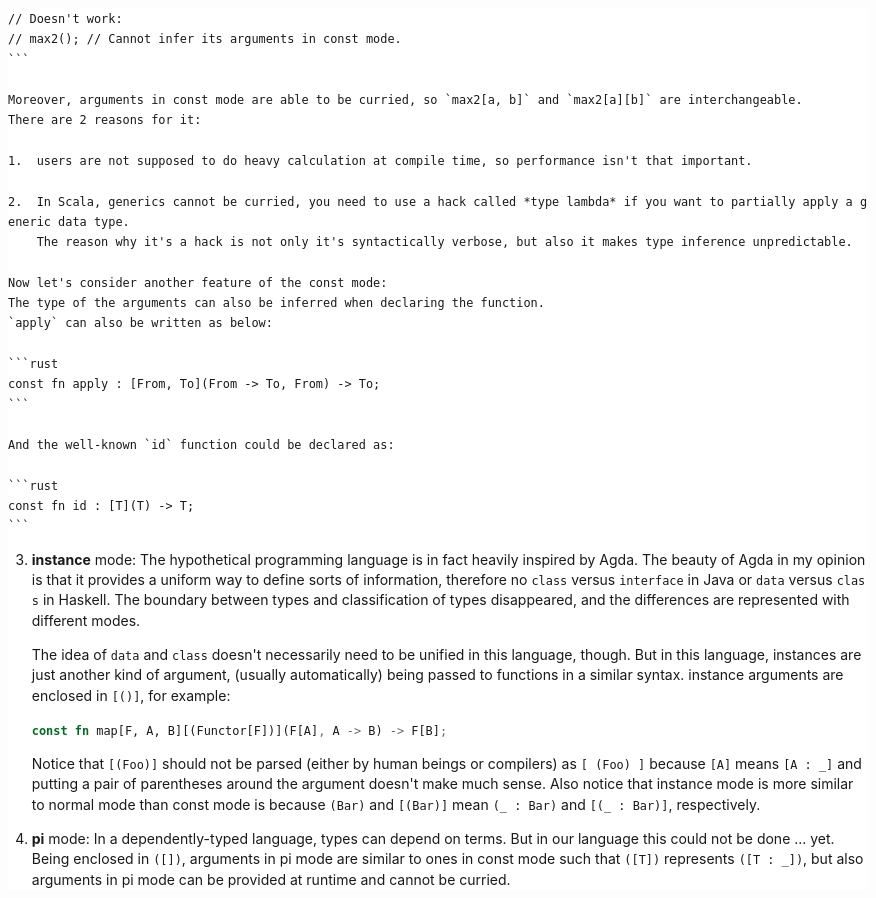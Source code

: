     // Doesn't work:
    // max2(); // Cannot infer its arguments in const mode.
    ```

    Moreover, arguments in const mode are able to be curried, so `max2[a, b]` and `max2[a][b]` are interchangeable.
    There are 2 reasons for it:

    1.  users are not supposed to do heavy calculation at compile time, so performance isn't that important.

    2.  In Scala, generics cannot be curried, you need to use a hack called *type lambda* if you want to partially apply a generic data type.
        The reason why it's a hack is not only it's syntactically verbose, but also it makes type inference unpredictable.

    Now let's consider another feature of the const mode:
    The type of the arguments can also be inferred when declaring the function.
    `apply` can also be written as below:

    ```rust
    const fn apply : [From, To](From -> To, From) -> To;
    ```

    And the well-known `id` function could be declared as:

    ```rust
    const fn id : [T](T) -> T;
    ```

3.  **instance** mode:
    The hypothetical programming language is in fact heavily inspired by Agda.
    The beauty of Agda in my opinion is that it provides a uniform way to define sorts of information, therefore no `class` versus `interface` in Java or `data` versus `class` in Haskell.
    The boundary between types and classification of types disappeared, and the differences are represented with different modes.

    The idea of `data` and `class` doesn't necessarily need to be unified in this language, though.
    But in this language, instances are just another kind of argument, (usually automatically) being passed to functions in a similar syntax.
    instance arguments are enclosed in `[()]`, for example:

    ```rust
    const fn map[F, A, B][(Functor[F])](F[A], A -> B) -> F[B];
    ```

    Notice that `[(Foo)]` should not be parsed (either by human beings or compilers) as `[ (Foo) ]` because `[A]` means `[A : _]` and putting a pair of parentheses around the argument doesn't make much sense.
    Also notice that instance mode is more similar to normal mode than const mode is because `(Bar)` and `[(Bar)]` mean `(_ : Bar)` and `[(_ : Bar)]`, respectively.

4.  **pi** mode:
    In a dependently-typed language, types can depend on terms.
    But in our language this could not be done ... yet.
    Being enclosed in `([])`, arguments in pi mode are similar to ones in const mode such that `([T])` represents `([T : _])`, but also arguments in pi mode can be provided at runtime and cannot be curried.


[Ende-readme]: https://github.com/AndyShiue/Ende-readme/blob/master/README.md
[cubicaltt]: https://github.com/mortberg/cubicaltt
[Haskell]: https://www.haskell.org
[Rust]: https://www.rust-lang.org
[Agda]: http://wiki.portal.chalmers.se/agda/pmwiki.php
[`record`]: http://wiki.portal.chalmers.se/agda/pmwiki.php?n=ForkedReferenceManual.Records
[functional programming]: https://zh.wikipedia.org/wiki/%E5%87%BD%E6%95%B8%E7%A8%8B%E5%BC%8F%E8%AA%9E%E8%A8%80
[依值型別(dependent types)]: https://zh.wikipedia.org/wiki/%E4%BE%9D%E8%B5%96%E7%B1%BB%E5%9E%8B
[宇宙(universe)]: https://en.wikipedia.org/wiki/Type_theory#Universe_types
[fundamental impl]: https://github.com/AndyShiue/Ende-readme#fundamental-impl
[pts]: https://github.com/AndyShiue/pts
[lambda]: http://andyshiue.github.io/lambda/2016/09/24/table-of-contents.html